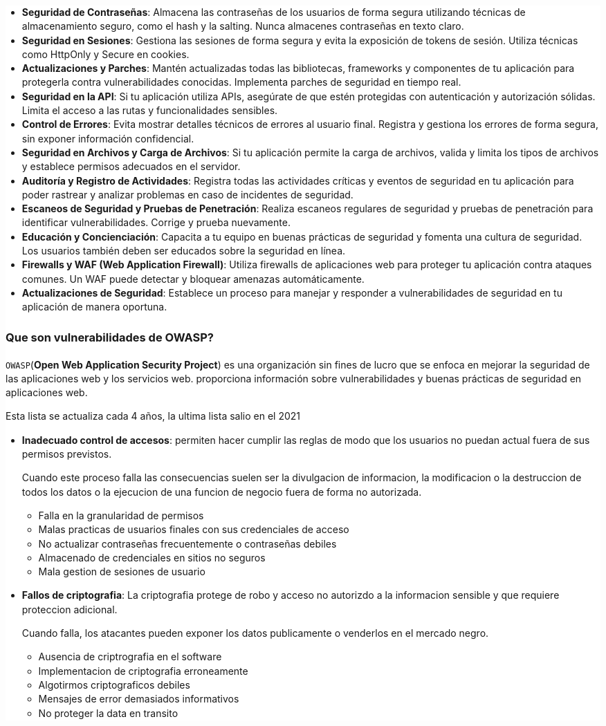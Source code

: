 - **Seguridad de Contraseñas**: Almacena las contraseñas de los usuarios de forma segura utilizando técnicas de almacenamiento seguro, como el hash y la salting. Nunca almacenes contraseñas en texto claro.
- **Seguridad en Sesiones**: Gestiona las sesiones de forma segura y evita la exposición de tokens de sesión. Utiliza técnicas como HttpOnly y Secure en cookies.
- **Actualizaciones y Parches**: Mantén actualizadas todas las bibliotecas, frameworks y componentes de tu aplicación para protegerla contra vulnerabilidades conocidas. Implementa parches de seguridad en tiempo real.
- **Seguridad en la API**: Si tu aplicación utiliza APIs, asegúrate de que estén protegidas con autenticación y autorización sólidas. Limita el acceso a las rutas y funcionalidades sensibles.
- **Control de Errores**: Evita mostrar detalles técnicos de errores al usuario final. Registra y gestiona los errores de forma segura, sin exponer información confidencial.
- **Seguridad en Archivos y Carga de Archivos**: Si tu aplicación permite la carga de archivos, valida y limita los tipos de archivos y establece permisos adecuados en el servidor.
- **Auditoría y Registro de Actividades**: Registra todas las actividades críticas y eventos de seguridad en tu aplicación para poder rastrear y analizar problemas en caso de incidentes de seguridad.
- **Escaneos de Seguridad y Pruebas de Penetración**: Realiza escaneos regulares de seguridad y pruebas de penetración para identificar vulnerabilidades. Corrige y prueba nuevamente.
- **Educación y Concienciación**: Capacita a tu equipo en buenas prácticas de seguridad y fomenta una cultura de seguridad. Los usuarios también deben ser educados sobre la seguridad en línea.
- **Firewalls y WAF (Web Application Firewall)**: Utiliza firewalls de aplicaciones web para proteger tu aplicación contra ataques comunes. Un WAF puede detectar y bloquear amenazas automáticamente.
- **Actualizaciones de Seguridad**: Establece un proceso para manejar y responder a vulnerabilidades de seguridad en tu aplicación de manera oportuna.

### Que son vulnerabilidades de OWASP?

`OWASP`(**Open Web Application Security Project**) es una organización sin fines de lucro que se enfoca en mejorar la seguridad de las aplicaciones web y los servicios web. proporciona información sobre vulnerabilidades y buenas prácticas de seguridad en aplicaciones web.

Esta lista se actualiza cada 4 años, la ultima lista salio en el 2021

- **Inadecuado control de accesos**: permiten hacer cumplir las reglas de modo que los usuarios no puedan actual fuera de sus permisos previstos.

  Cuando este proceso falla las consecuencias suelen ser la divulgacion de informacion, la modificacion o la destruccion de todos los datos o la ejecucion de una funcion de negocio fuera de forma no autorizada.
  - Falla en la granularidad de permisos
  - Malas practicas de usuarios finales con sus credenciales de acceso
  - No actualizar contraseñas frecuentemente o contraseñas debiles
  - Almacenado de credenciales en sitios no seguros
  - Mala gestion de sesiones de usuario

- **Fallos de criptografia**: La criptografia protege de robo y acceso no autorizdo a la informacion sensible y que requiere proteccion adicional.

  Cuando falla, los atacantes pueden exponer los datos publicamente o venderlos en el mercado negro.
  - Ausencia de criptrografia en el software
  - Implementacion de criptografia erroneamente
  - Algotirmos criptograficos debiles
  - Mensajes de error demasiados informativos
  - No proteger la data en transito
